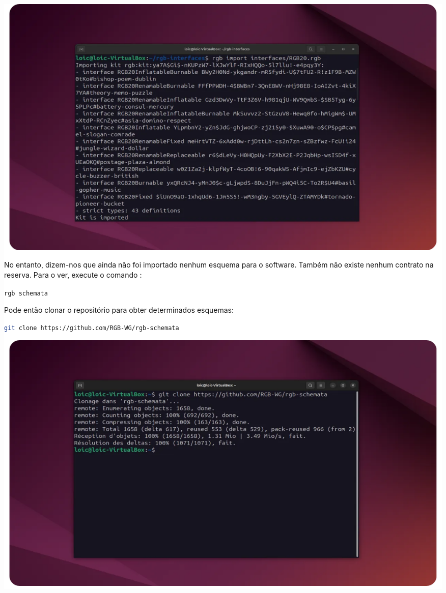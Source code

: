 ![RGB-CLI](assets/fr/02.webp)

No entanto, dizem-nos que ainda não foi importado nenhum esquema para o software. Também não existe nenhum contrato na reserva. Para o ver, execute o comando :

```bash
rgb schemata
```

Pode então clonar o repositório para obter determinados esquemas:

```bash
git clone https://github.com/RGB-WG/rgb-schemata
```

![RGB-CLI](assets/fr/03.webp)

